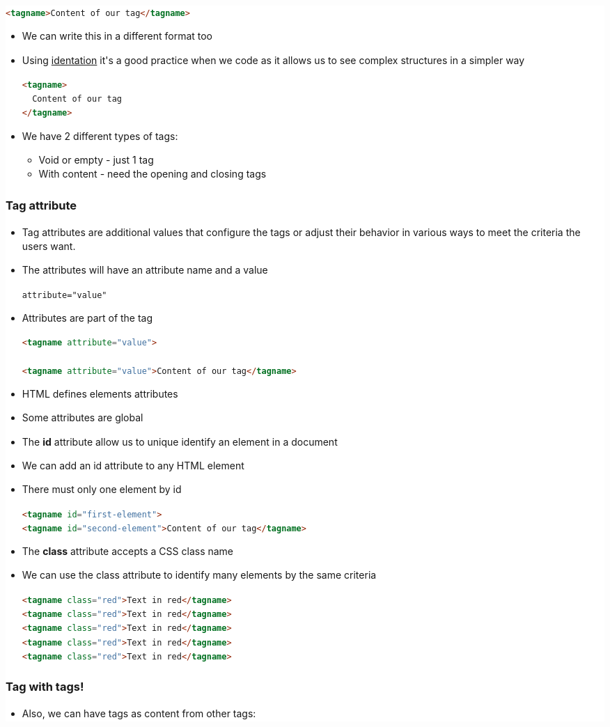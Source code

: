   ```html
  <tagname>Content of our tag</tagname>
  ```

* We can write this in a different format too
* Using [identation](https://en.wikipedia.org/wiki/Indentation_(typesetting)) it's a good practice when we code as it allows us to see complex structures in a simpler way

  ```html
  <tagname>
    Content of our tag
  </tagname>
  ```

* We have 2 different types of tags:
  * Void or empty - just 1 tag
  * With content - need the opening and closing tags

### Tag attribute
* Tag attributes are additional values that configure the tags or adjust their behavior in various ways to meet the criteria the users want.
* The attributes will have an attribute name and a value
  ```html
  attribute="value"
  ```
* Attributes are part of the tag

  ```html
  <tagname attribute="value">

  <tagname attribute="value">Content of our tag</tagname>
  ```

* HTML defines elements attributes
* Some attributes are global
* The **id** attribute allow us to unique identify an element in a document
* We can add an id attribute to any HTML element
* There must only one element by id

  ```html
  <tagname id="first-element">
  <tagname id="second-element">Content of our tag</tagname>
  ```

* The **class** attribute accepts a CSS class name
* We can use the class attribute to identify many elements by the same criteria

  ```html
  <tagname class="red">Text in red</tagname>
  <tagname class="red">Text in red</tagname>
  <tagname class="red">Text in red</tagname>
  <tagname class="red">Text in red</tagname>
  <tagname class="red">Text in red</tagname>
  ```

### Tag with tags!
* Also, we can have tags as content from other tags:

